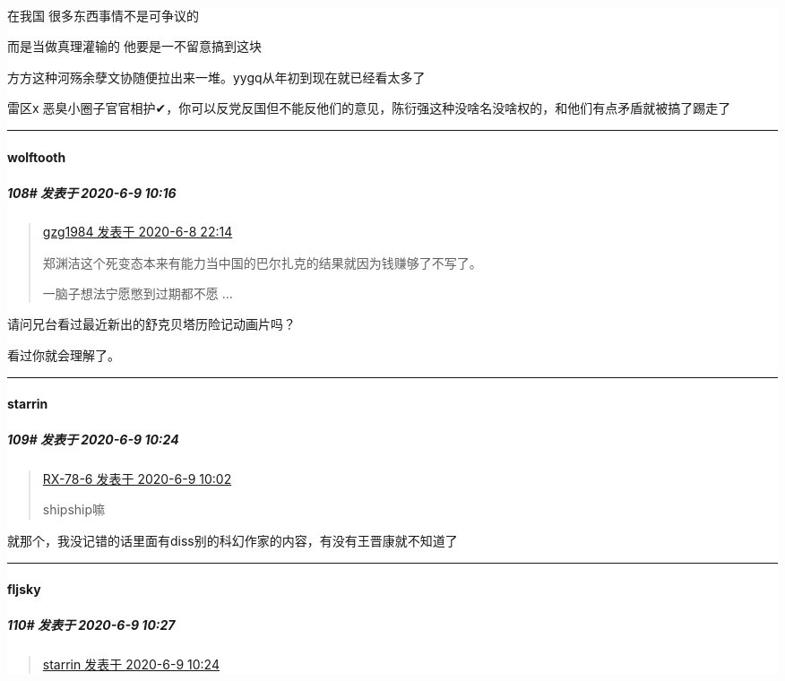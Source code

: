 在我国 很多东西事情不是可争议的

而是当做真理灌输的 他要是一不留意搞到这块
</blockquote>

方方这种河殇余孽文协随便拉出来一堆。yygq从年初到现在就已经看太多了

雷区x 恶臭小圈子官官相护✔，你可以反党反国但不能反他们的意见，陈衍强这种没啥名没啥权的，和他们有点矛盾就被搞了踢走了







*****

####  wolftooth  
##### 108#       发表于 2020-6-9 10:16



<blockquote><a href="httphttps://bbs.saraba1st.com/2b/forum.php?mod=redirect&amp;goto=findpost&amp;pid=47726641&amp;ptid=1940461" target="_blank">gzg1984 发表于 2020-6-8 22:14</a>

郑渊洁这个死变态本来有能力当中国的巴尔扎克的结果就因为钱赚够了不写了。

一脑子想法宁愿憋到过期都不愿 ...</blockquote>
请问兄台看过最近新出的舒克贝塔历险记动画片吗？

看过你就会理解了。








*****

####  starrin  
##### 109#       发表于 2020-6-9 10:24



<blockquote><a href="httphttps://bbs.saraba1st.com/2b/forum.php?mod=redirect&amp;goto=findpost&amp;pid=47730635&amp;ptid=1940461" target="_blank">RX-78-6 发表于 2020-6-9 10:02</a>

shipship嘛</blockquote>
就那个，我没记错的话里面有diss别的科幻作家的内容，有没有王晋康就不知道了







*****

####  fljsky  
##### 110#       发表于 2020-6-9 10:27



<blockquote><a href="httphttps://bbs.saraba1st.com/2b/forum.php?mod=redirect&amp;goto=findpost&amp;pid=47730939&amp;ptid=1940461" target="_blank">starrin 发表于 2020-6-9 10:24</a>
